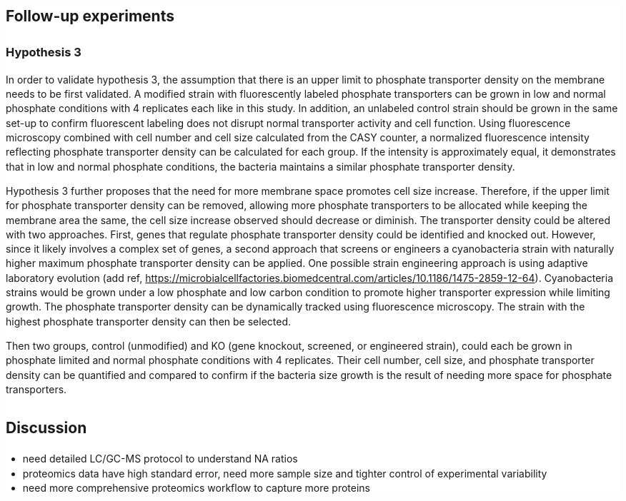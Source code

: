 ## Follow-up experiments

### Hypothesis 3

In order to validate hypothesis 3, the assumption that there is an upper limit to phosphate transporter density on the membrane needs to be first validated. A modified strain with fluorescently labeled phosphate transporters can be grown in low and normal phosphate conditions with 4 replicates each like in this study. In addition, an unlabeled control strain should be grown in the same set-up to confirm fluorescent labeling does not disrupt normal transporter activity and cell function. Using fluorescence microscopy combined with cell number and cell size calculated from the CASY counter, a normalized fluorescence intensity reflecting phosphate transporter density can be calculated for each group. If the intensity is approximately equal, it demonstrates that in low and normal phosphate conditions, the bacteria maintains a similar phosphate transporter density.

Hypothesis 3 further proposes that the need for more membrane space promotes cell size increase. Therefore, if the upper limit for phosphate transporter density can be removed, allowing more phosphate transporters to be allocated while keeping the membrane area the same, the cell size increase observed should decrease or diminish. The transporter density could be altered with two approaches. First, genes that regulate phosphate transporter density could be identified and knocked out. However, since it likely involves a complex set of genes, a second approach that screens or engineers a cyanobacteria strain with naturally higher maximum phosphate transporter density can be applied. One possible strain engineering approach is using adaptive laboratory evolution (add ref, https://microbialcellfactories.biomedcentral.com/articles/10.1186/1475-2859-12-64). Cyanobacteria strains would be grown under a low phosphate and low carbon condition to promote higher transporter expression while limiting growth. The phosphate transporter density can be dynamically tracked using fluorescence microscopy. The strain with the highest phosphate transporter density can then be selected.

Then two groups, control (unmodified) and KO (gene knockout, screened, or engineered strain), could each be grown in phosphate limited and normal phosphate conditions with 4 replicates. Their cell number, cell size, and phosphate transporter density can be quantified and compared to confirm if the bacteria size growth is the result of needing more space for phosphate transporters.

## Discussion

- need detailed LC/GC-MS protocol to understand NA ratios
- proteomics data have high standard error, need more sample size and tighter control of experimental variability
- need more comprehensive proteomics workflow to capture more proteins
